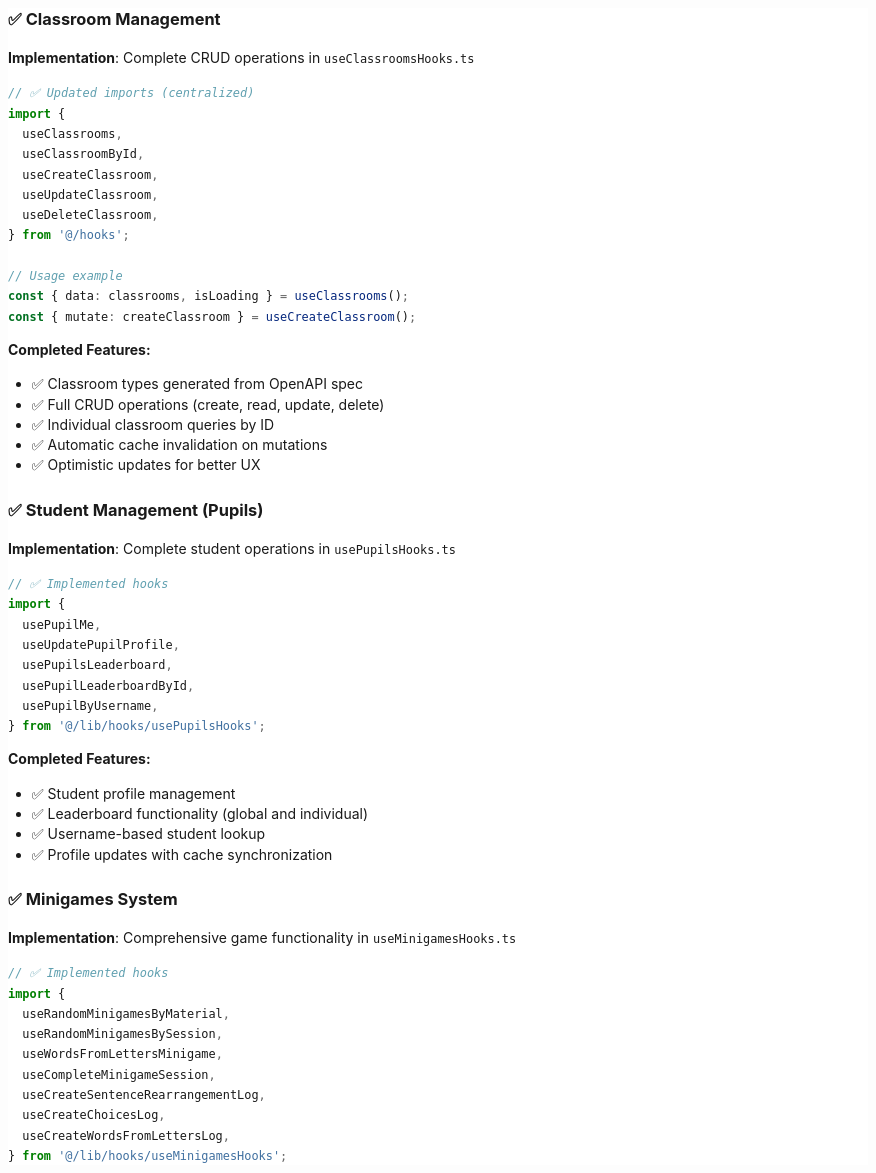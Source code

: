 ### ✅ Classroom Management

**Implementation**: Complete CRUD operations in `useClassroomsHooks.ts`

```typescript
// ✅ Updated imports (centralized)
import {
  useClassrooms,
  useClassroomById,
  useCreateClassroom,
  useUpdateClassroom,
  useDeleteClassroom,
} from '@/hooks';

// Usage example
const { data: classrooms, isLoading } = useClassrooms();
const { mutate: createClassroom } = useCreateClassroom();
```

**Completed Features:**

- ✅ Classroom types generated from OpenAPI spec
- ✅ Full CRUD operations (create, read, update, delete)
- ✅ Individual classroom queries by ID
- ✅ Automatic cache invalidation on mutations
- ✅ Optimistic updates for better UX

### ✅ Student Management (Pupils)

**Implementation**: Complete student operations in `usePupilsHooks.ts`

```typescript
// ✅ Implemented hooks
import {
  usePupilMe,
  useUpdatePupilProfile,
  usePupilsLeaderboard,
  usePupilLeaderboardById,
  usePupilByUsername,
} from '@/lib/hooks/usePupilsHooks';
```

**Completed Features:**

- ✅ Student profile management
- ✅ Leaderboard functionality (global and individual)
- ✅ Username-based student lookup
- ✅ Profile updates with cache synchronization

### ✅ Minigames System

**Implementation**: Comprehensive game functionality in `useMinigamesHooks.ts`

```typescript
// ✅ Implemented hooks
import {
  useRandomMinigamesByMaterial,
  useRandomMinigamesBySession,
  useWordsFromLettersMinigame,
  useCompleteMinigameSession,
  useCreateSentenceRearrangementLog,
  useCreateChoicesLog,
  useCreateWordsFromLettersLog,
} from '@/lib/hooks/useMinigamesHooks';
```
